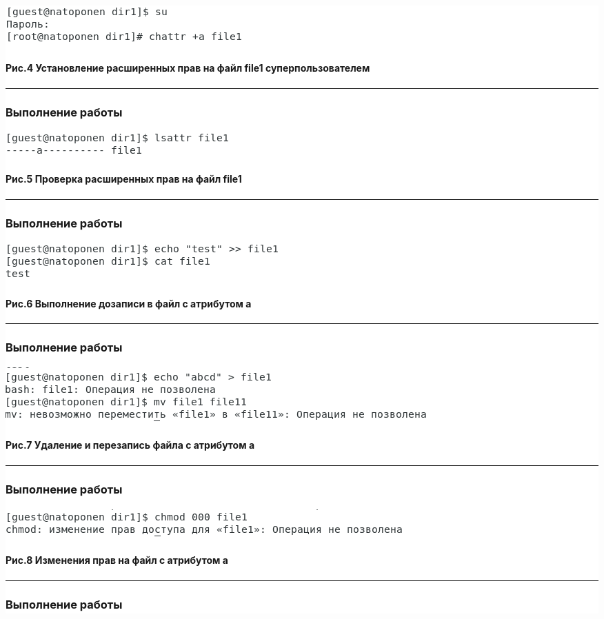 ![w:1000 h:200 center](img/4.png)
#### Рис.4 Установление расширенных прав на файл file1 суперпользователем

---

### Выполнение работы

![w:1000 h:200 center](img/5.png)
#### Рис.5 Проверка расширенных прав на файл file1

---

### Выполнение работы

![w:1000 h:200 center](img/6.png)
#### Рис.6 Выполнение дозаписи в файл с атрибутом a

---

### Выполнение работы

![w:1000 h:300 center](img/7.png)
#### Рис.7 Удаление и перезапись файла с атрибутом a

---

### Выполнение работы

![w:1000 h:200 center](img/8.png)
#### Рис.8 Изменения прав на файл с атрибутом a

---

### Выполнение работы

